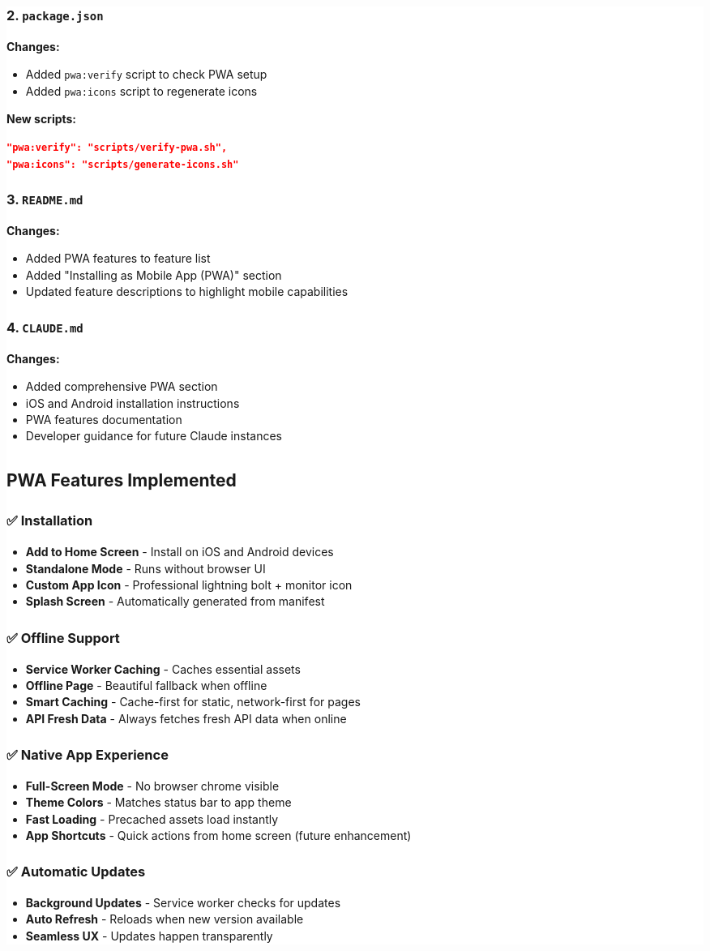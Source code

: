 ### 2. `package.json`

**Changes:**
- Added `pwa:verify` script to check PWA setup
- Added `pwa:icons` script to regenerate icons

**New scripts:**
```json
"pwa:verify": "scripts/verify-pwa.sh",
"pwa:icons": "scripts/generate-icons.sh"
```

### 3. `README.md`

**Changes:**
- Added PWA features to feature list
- Added "Installing as Mobile App (PWA)" section
- Updated feature descriptions to highlight mobile capabilities

### 4. `CLAUDE.md`

**Changes:**
- Added comprehensive PWA section
- iOS and Android installation instructions
- PWA features documentation
- Developer guidance for future Claude instances

## PWA Features Implemented

### ✅ Installation
- **Add to Home Screen** - Install on iOS and Android devices
- **Standalone Mode** - Runs without browser UI
- **Custom App Icon** - Professional lightning bolt + monitor icon
- **Splash Screen** - Automatically generated from manifest

### ✅ Offline Support
- **Service Worker Caching** - Caches essential assets
- **Offline Page** - Beautiful fallback when offline
- **Smart Caching** - Cache-first for static, network-first for pages
- **API Fresh Data** - Always fetches fresh API data when online

### ✅ Native App Experience
- **Full-Screen Mode** - No browser chrome visible
- **Theme Colors** - Matches status bar to app theme
- **Fast Loading** - Precached assets load instantly
- **App Shortcuts** - Quick actions from home screen (future enhancement)

### ✅ Automatic Updates
- **Background Updates** - Service worker checks for updates
- **Auto Refresh** - Reloads when new version available
- **Seamless UX** - Updates happen transparently
